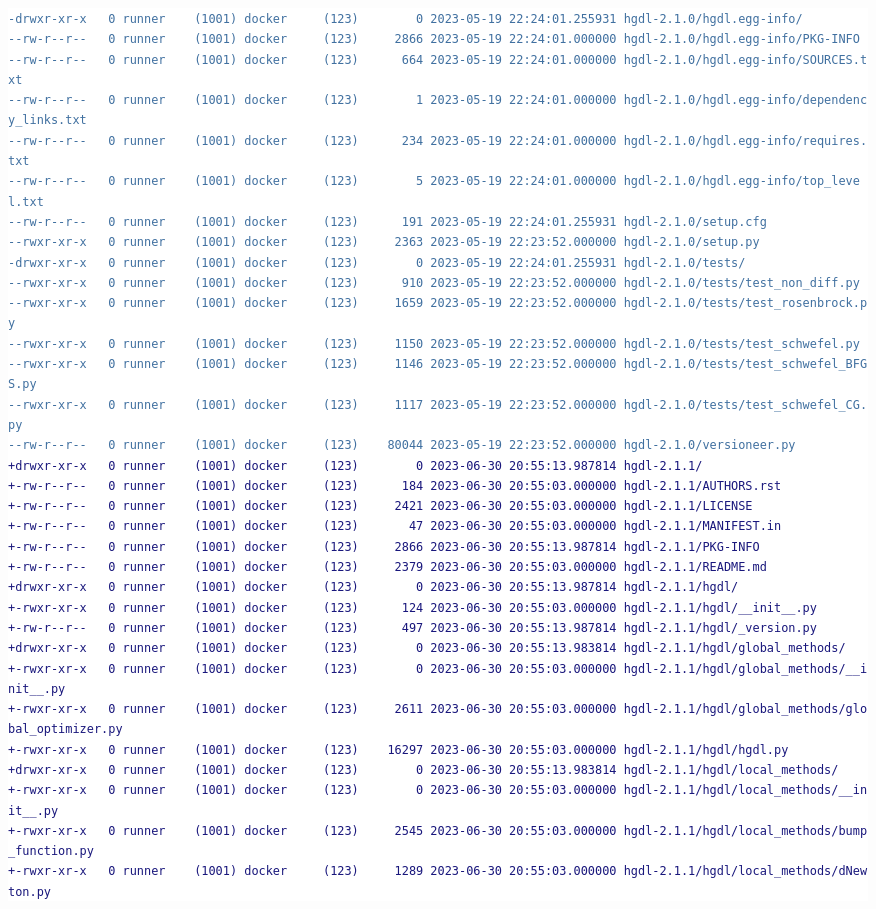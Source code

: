 ```diff
-drwxr-xr-x   0 runner    (1001) docker     (123)        0 2023-05-19 22:24:01.255931 hgdl-2.1.0/hgdl.egg-info/
--rw-r--r--   0 runner    (1001) docker     (123)     2866 2023-05-19 22:24:01.000000 hgdl-2.1.0/hgdl.egg-info/PKG-INFO
--rw-r--r--   0 runner    (1001) docker     (123)      664 2023-05-19 22:24:01.000000 hgdl-2.1.0/hgdl.egg-info/SOURCES.txt
--rw-r--r--   0 runner    (1001) docker     (123)        1 2023-05-19 22:24:01.000000 hgdl-2.1.0/hgdl.egg-info/dependency_links.txt
--rw-r--r--   0 runner    (1001) docker     (123)      234 2023-05-19 22:24:01.000000 hgdl-2.1.0/hgdl.egg-info/requires.txt
--rw-r--r--   0 runner    (1001) docker     (123)        5 2023-05-19 22:24:01.000000 hgdl-2.1.0/hgdl.egg-info/top_level.txt
--rw-r--r--   0 runner    (1001) docker     (123)      191 2023-05-19 22:24:01.255931 hgdl-2.1.0/setup.cfg
--rwxr-xr-x   0 runner    (1001) docker     (123)     2363 2023-05-19 22:23:52.000000 hgdl-2.1.0/setup.py
-drwxr-xr-x   0 runner    (1001) docker     (123)        0 2023-05-19 22:24:01.255931 hgdl-2.1.0/tests/
--rwxr-xr-x   0 runner    (1001) docker     (123)      910 2023-05-19 22:23:52.000000 hgdl-2.1.0/tests/test_non_diff.py
--rwxr-xr-x   0 runner    (1001) docker     (123)     1659 2023-05-19 22:23:52.000000 hgdl-2.1.0/tests/test_rosenbrock.py
--rwxr-xr-x   0 runner    (1001) docker     (123)     1150 2023-05-19 22:23:52.000000 hgdl-2.1.0/tests/test_schwefel.py
--rwxr-xr-x   0 runner    (1001) docker     (123)     1146 2023-05-19 22:23:52.000000 hgdl-2.1.0/tests/test_schwefel_BFGS.py
--rwxr-xr-x   0 runner    (1001) docker     (123)     1117 2023-05-19 22:23:52.000000 hgdl-2.1.0/tests/test_schwefel_CG.py
--rw-r--r--   0 runner    (1001) docker     (123)    80044 2023-05-19 22:23:52.000000 hgdl-2.1.0/versioneer.py
+drwxr-xr-x   0 runner    (1001) docker     (123)        0 2023-06-30 20:55:13.987814 hgdl-2.1.1/
+-rw-r--r--   0 runner    (1001) docker     (123)      184 2023-06-30 20:55:03.000000 hgdl-2.1.1/AUTHORS.rst
+-rw-r--r--   0 runner    (1001) docker     (123)     2421 2023-06-30 20:55:03.000000 hgdl-2.1.1/LICENSE
+-rw-r--r--   0 runner    (1001) docker     (123)       47 2023-06-30 20:55:03.000000 hgdl-2.1.1/MANIFEST.in
+-rw-r--r--   0 runner    (1001) docker     (123)     2866 2023-06-30 20:55:13.987814 hgdl-2.1.1/PKG-INFO
+-rw-r--r--   0 runner    (1001) docker     (123)     2379 2023-06-30 20:55:03.000000 hgdl-2.1.1/README.md
+drwxr-xr-x   0 runner    (1001) docker     (123)        0 2023-06-30 20:55:13.987814 hgdl-2.1.1/hgdl/
+-rwxr-xr-x   0 runner    (1001) docker     (123)      124 2023-06-30 20:55:03.000000 hgdl-2.1.1/hgdl/__init__.py
+-rw-r--r--   0 runner    (1001) docker     (123)      497 2023-06-30 20:55:13.987814 hgdl-2.1.1/hgdl/_version.py
+drwxr-xr-x   0 runner    (1001) docker     (123)        0 2023-06-30 20:55:13.983814 hgdl-2.1.1/hgdl/global_methods/
+-rwxr-xr-x   0 runner    (1001) docker     (123)        0 2023-06-30 20:55:03.000000 hgdl-2.1.1/hgdl/global_methods/__init__.py
+-rwxr-xr-x   0 runner    (1001) docker     (123)     2611 2023-06-30 20:55:03.000000 hgdl-2.1.1/hgdl/global_methods/global_optimizer.py
+-rwxr-xr-x   0 runner    (1001) docker     (123)    16297 2023-06-30 20:55:03.000000 hgdl-2.1.1/hgdl/hgdl.py
+drwxr-xr-x   0 runner    (1001) docker     (123)        0 2023-06-30 20:55:13.983814 hgdl-2.1.1/hgdl/local_methods/
+-rwxr-xr-x   0 runner    (1001) docker     (123)        0 2023-06-30 20:55:03.000000 hgdl-2.1.1/hgdl/local_methods/__init__.py
+-rwxr-xr-x   0 runner    (1001) docker     (123)     2545 2023-06-30 20:55:03.000000 hgdl-2.1.1/hgdl/local_methods/bump_function.py
+-rwxr-xr-x   0 runner    (1001) docker     (123)     1289 2023-06-30 20:55:03.000000 hgdl-2.1.1/hgdl/local_methods/dNewton.py
```